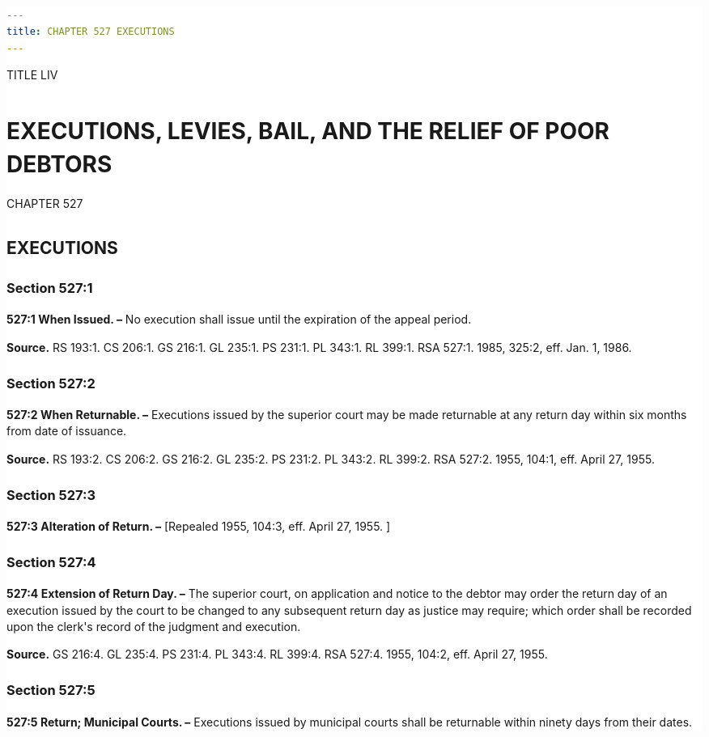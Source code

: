 ```yaml
---
title: CHAPTER 527 EXECUTIONS
---
```


TITLE LIV
                                             
EXECUTIONS, LEVIES, BAIL, AND THE RELIEF OF POOR DEBTORS
========================================================

CHAPTER 527
                                             
EXECUTIONS
------------

### Section 527:1

 **527:1 When Issued. –** No execution shall issue until the
expiration of the appeal period.

**Source.** RS 193:1. CS 206:1. GS 216:1. GL 235:1. PS 231:1. PL 343:1.
RL 399:1. RSA 527:1. 1985, 325:2, eff. Jan. 1, 1986.

### Section 527:2

 **527:2 When Returnable. –** Executions issued by the superior court
may be made returnable at any return day within six months from date of
issuance.

**Source.** RS 193:2. CS 206:2. GS 216:2. GL 235:2. PS 231:2. PL 343:2.
RL 399:2. RSA 527:2. 1955, 104:1, eff. April 27, 1955.

### Section 527:3

 **527:3 Alteration of Return. –** 
                                             [Repealed 1955, 104:3, eff. April
27, 1955.
                                             ]

### Section 527:4

 **527:4 Extension of Return Day. –** The superior court, on
application and notice to the debtor may order the return day of an
execution issued by the court to be changed to any subsequent return day
as justice may require; which order shall be recorded upon the clerk's
record of the judgment and execution.

**Source.** GS 216:4. GL 235:4. PS 231:4. PL 343:4. RL 399:4. RSA 527:4.
1955, 104:2, eff. April 27, 1955.

### Section 527:5

 **527:5 Return; Municipal Courts. –** Executions issued by municipal
courts shall be returnable within ninety days from their dates.
